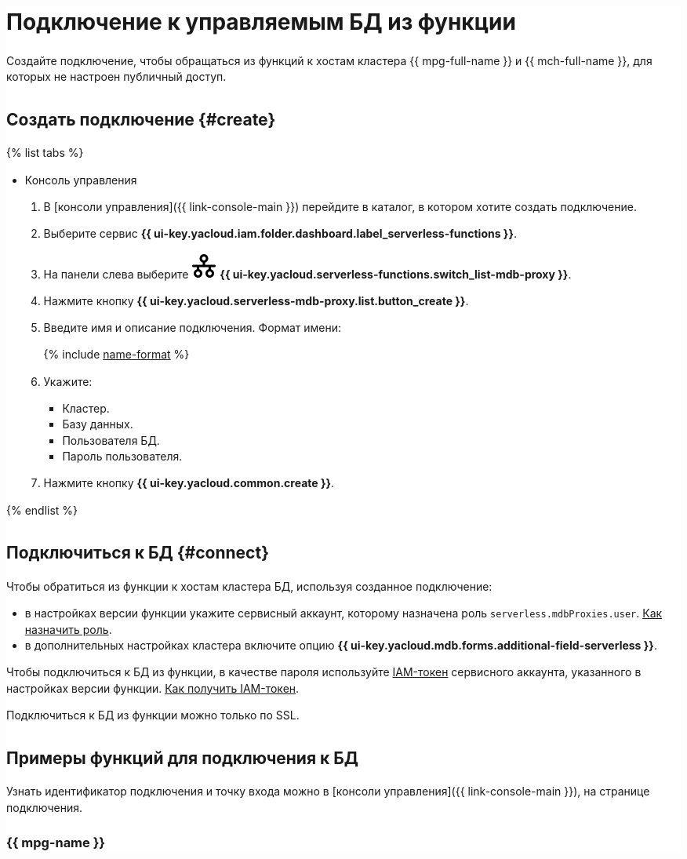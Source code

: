 # Подключение к управляемым БД из функции

Создайте подключение, чтобы обращаться из функций к хостам кластера {{ mpg-full-name }} и {{ mch-full-name }}, для которых не настроен публичный доступ.

## Создать подключение {#create}

{% list tabs %}

- Консоль управления

    1. В [консоли управления]({{ link-console-main }}) перейдите в каталог, в котором хотите создать подключение.
    1. Выберите сервис **{{ ui-key.yacloud.iam.folder.dashboard.label_serverless-functions }}**.
    1. На панели слева выберите ![image](../../_assets/console-icons/timestamps.svg) **{{ ui-key.yacloud.serverless-functions.switch_list-mdb-proxy }}**.
    1. Нажмите кнопку **{{ ui-key.yacloud.serverless-mdb-proxy.list.button_create }}**.
    1. Введите имя и описание подключения. Формат имени:

        {% include [name-format](../../_includes/name-format.md) %}

    1. Укажите:
        * Кластер.
        * Базу данных.
        * Пользователя БД.
        * Пароль пользователя.
    1. Нажмите кнопку **{{ ui-key.yacloud.common.create }}**.

{% endlist %}

## Подключиться к БД {#connect}

Чтобы обратиться из функции к хостам кластера БД, используя созданное подключение:
* в настройках версии функции укажите сервисный аккаунт, которому назначена роль `serverless.mdbProxies.user`. [Как назначить роль](./function/role-add.md).
* в дополнительных настройках кластера включите опцию **{{ ui-key.yacloud.mdb.forms.additional-field-serverless }}**.

Чтобы подключиться к БД из функции, в качестве пароля используйте [IAM-токен](../../iam/concepts/authorization/iam-token.md) сервисного аккаунта, указанного в настройках версии функции. [Как получить IAM-токен](./function-sa.md).

Подключиться к БД из функции можно только по SSL.

## Примеры функций для подключения к БД

Узнать идентификатор подключения и точку входа можно в [консоли управления]({{ link-console-main }}), на странице подключения.

### {{ mpg-name }}

